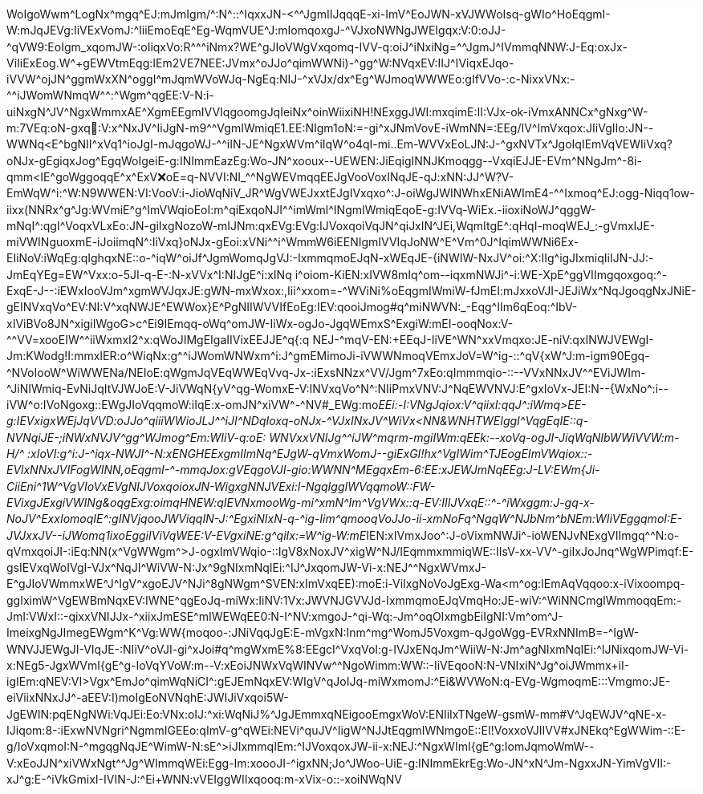 WoIgoWwm^LogNx^mgq^EJ:mJmIgm/^:N^::^IqxxJN-<^^JgmIIJqqqE-xi-ImV^EoJWN-xVJWWoIsq-gWIo^HoEqgmI-W:mJqJEVg:IiVExVomJ:^IiiEmoEqE^Eg-WqmVUE^J:mIomqoxgJ-^VJxoNWNgJWEIgqx:V:0:oJJ-^qVW9:EoIgm_xqomJW-:oIiqxVo:R^^^iNmx?WE^gJIoVWgVxqomq-IVV-q:oiJ^iNxiNg=^^JgmJ^IVmmqNNW:J-Eq:oxJx-ViIiExEog.W^+gEWVtmEqg:IEm2VE7NEE:JVmx^oJJo^qimWWNi)-^gg^W:NVqxEV:IIJ^IViqxEJqo-iVVW^ojJN^ggmWxXN^oggI^mJqmWVoWJq-NgEq:NIJ-^xVJx/dx^Eg^WJmoqWWWEo:gIfVVo-:c-NixxVNx:-^^iJWomWNmqW^^:^Wgm^qgEE:V-N:i-uiNxgN^JV^NgxWmmxAE^XgmEEgmIVVIqgoomgJqIeiNx^oinWiixiNH!NExggJWI:mxqimE:II:VJx-ok-iVmxANNCx^gNxg^W-m:7VEq:oN-gxq:ox::V:x^NxJV^IiJgN-m9^^VgmIWmiqE1.EE:NIgm1oN:=-gi^xJNmVovE-iWmNN=:EEg/IV^ImVxqox:JIiVgIIo:JN--WWNq<E^bgNII^xVq1^ioJgI-mJqgoWJ-^^iIN-JE^NgxWVm^iIqW^o4qI-mi..Em-WVVxEoLJN:J-^gxNVTx^JgoIqIEmVqVEWIiVxq?oNJx-gEgiqxJog^EgqWoIgeiE-g:INImmEazEg:Wo-JN^xooux--UEWEN:JiEqigINNJKmoqgg--VxqiEJJE-EVm^NNgJm^-8i-qmm<IE^goWggoqqE^x^ExV:x:oE=q-NVVI:NI_^^NgWEVmqqEEJgVooVoxINqJE-qJ:xNN:JJ^W?V-EmWqW^i:^W:N9WWEN:VI:VooV:i-JioWqNiV_JR^WgVWEJxxtEJgIVxqxo^:J-oiWgJWINWhxENiAWImE4-^^Ixmoq^EJ:ogg-Niqq1ow-iixx(NNRx^g^Jg:WVmiE^g^ImVWqioEoI:m^qiExqoNJI^^imWml^INgmIWmiqEqoE-g:IVVq-WiEx.-iioxiNoWJ^qggW-mNqI^:qgI^VoqxVLxEo:JN-giIxgNozoW-mIJNm:qxEVg:EVg:IJVoxqoiVqJN^qiJxIN^JEi,WqmItgE^:qHqI-moqWEJ_:-gVmxIJE-miVWINguoxmE-iJoiimqN^:IiVxq}oNJx-gEoi:xVNi^^i^WmmW6iEENIgmIVVIqJoNW^E^Vm^0J^IqimWWNi6Ex-EIiNoV:iWqEg:qIghqxNE::o-^iqW^oiJf^JgmWomqJgVJ:-IxmmqmoEJqN-xWEqJE-{iNWIW-NxJV^oi:^X:IIg^igJIxmiqIiIJN-JJ:-JmEqYEg=EW^Vxx:o-5JI-q-E-:N-xVVx^I:NIJgE^i:xINq i^oiom-KiEN:xIVW8mIq^om--iqxmNWJi^-i:WE-XpE^ggVIImgqoxgoq:^-ExqE-J--:iEWxIooVJm^xgmWVJqxJE:gWN-mxWxox:,Iii^xxom=-^WViNi%oEqgmIWmiW-fJmEI:mJxxoVJI-JEJiWx^NqJgoqgNxJNiE-gEINVxqVo^EV:NI:V^xqNWJE^EWWox}E^PgNIIWVVIfEoEg:IEV:qooiJmog#q^miNWVN:_-Eqg^IIm6qEoq:^IbV-xIViBVo8JN^xigiIWgoG>c^Ei9IEmqq-oWq^omJW-IiWx-ogJo-JgqWEmxS^ExgiW:mEI-ooqNox:V-^^VV=xooEIW^^iiWxmxI2^x:qWoJIMgEIgaIIVixEEJJE^q{:q NEJ-^mqV-EN:+EEqJ-IiVE^WN^xxVmqxo:JE-niV:qxINWJVEWgI-Jm:KWodg!I:mmxIER:o^WiqNx:g^^iJWomWNWxm^i:J^gmEMimoJi-iVWWNmoqVEmxJoV=W^ig-::^qV{xW^J:m-igm90Egq-^NVoIooW^WiWWENa/NEIoE:qWgmJqVEqWWEqVvq-Jx-:iExsNNzx^VV/Jgm^7xEo:qImmmqio-::--VVxNNxJV^^EViJWIm-^JiNIWmiq-EvNiJqItVJWJoE:V-JiVWqN{yV^qg-WomxE-V:INVxqVo^N^:NIiPmxVNV:J^NqEWVNVJ:E^gxIoVx-JEI:N--{WxNo^:i--iVW^o:IVoNgoxg::EWgJIoVqqmoW:iIqE:x-omJN^xiVW^-^NV#_EWg:mo*EEi:-I:VNgJqiox:V^qiixI:qqJ^:iWmq>EE-g:IEVxigxWEjJqVVD:oJJo^qiiiWWioJLJ^^iJI^NDqIoxq-oNJx-^VJxINxJV^WiVx<NN&WNHTWEIggI^VqgEqIE::q-NVNqiJE-;iNWxNVJV^gg^WJmog^Em:WIiV-q:oE: WNVxxVNIJg^^iJW^mqrm-mgiIWm:qEEk:--xoVq-ogJI-JiqWqNIbWWiVVW:m-H/^ :xIoVI:g^i:J-^iqx-NWJI^-N:xENGHEExgmIImNq^EJgW-qVmxWomJ--giExGI!hx^VgIWim^TJEogEImVWqiox::-EVlxNNxJVIFogWINN,oEqgmI-^-mmqJox:gVEqgoVJI-gio:WWNN^MEgqxEm-6:EE:xJEWJmNqEEg:J-LV:EWm{Ji-CiiEni^1W^VgVIoVxEVgNIJVoxqoioxJN-WigxgNNJVExi:I-NgqIggIWVqqmoW::FW-EVixgJExgiVWINg&oqgExg:oimqHNEW:qIEVNxmooWg-mi^xmN^Im^VgVWx::q-EV:IIIJVxqE::^-^iWxggm:J-gq-x-NoJV^ExxIomoqIE^:gINVjqooJWViqqIN-J:^EgxiNIxN-q-^ig-Iim^qmooqVoJJo-ii-xmNoFq^NgqW^NJbNm^bNEm:WIiVEggqmoI:E-JVJxxJV--iJWomq1ixoEggiIViVqWEE:V-EVgxiNE:g^qiIx:=W^ig-W:mE*IEN:xIVmxJoo^:J-oVixmNWJi^-ioWENJvNExgVIImgq^^N:o-qVmxqoiJI-:iEq:NN(x^VgWWgm^>J-ogxImVWqio-::IgV8xNoxJV^xigW^NJ/IEqmmxmmiqWE::IIsV-xx-VV^-giIxJoJnq^WgWPimqf:E-gsIEVxqWoIVgI-VJx^NqJI^WiVW-N:Jx^9gNIxmNqIEi:^IJ^JxqomJW-Vi-x:NEJ^^NgxWVmxJ-E^gJIoVWmmxWE^J^IgV^xgoEJV^NJi^8gNWgm^SVEN:xImVxqEE):moE:i-ViIxgNoVoJgExg-Wa<m^og:IEmAqVqqoo:x-iVixoompq-ggIximW^VgEWBmNqxEV:IWNE^qgEoJq-miWx:IiNV:1Vx:JWVNJGVVJd-IxmmqmoEJqVmqHo:JE-wiV:^WiNNCmgIWmmoqqEm:-JmI:VWxI::-qixxVNIJJx-^xiixJmESE^mIWEWqEE0:N-I^NV:xmgoJ-^qi-Wq:-Jm^oqOIxmgbEiIgNI:Vm^om^J-ImeixgNgJImegEWgm^K^Vg:WW{moqoo-:JNiVqqJgE:E-mVgxN:Inm^mg^WomJ5Voxgm-qJgoWgg-EVRxNNImB=-^IgW-WNVJJEWgJI-VIqJE-:NIiV^oVJI-gi^xJoi#q^mgWxmE%8:EEgcI^VxqVoI:g-IVJxENqJm^WiiW-N:Jm^agNIxmNqIEi:^IJNixqomJW-Vi-x:NEg5-JgxWVmI{gE^g-IoVqYVoW:m--V:xEoiJNWxVqWINVw^^NgoWimm:WW::-IiVEqooN:N-VNIxiN^Jg^oiJWmmx+iI-igIEm:qNEV:VI>Vgx^EmJo^qimWqNiCI^:gEJEmNqxEV:WIgV^qJoIJq-miWxmomJ:^Ei&WVWoN:q-EVg-WgmoqmE:::Vmgmo:JE-eiViixNNxJJ^-aEEV:I)moIgEoNVNqhE:JWIJiVxqoi5W-JgEWIN:pqENgNWi:VqJEi:Eo:VNx:oIJ:^xi:WqNiJ%^JgJEmmxqNEigooEmgxWoV:ENIiIxTNgeW-gsmW-mm#V^JqEWJV^qNE-x-IJiqom:8-:iExwNVNgri^NgmmIGEEo:qImV-g^qWEi:NEVi^quJV^IigW^NJJtEqgmIWNmgoE::EI!VoxxoVJIIVV#xJNEkq^EgWWim-::E-g/IoVxqmoI:N-^mgqgNqJE^WimW-N:sE^>iJIxmmqIEm:^IJVoxqoxJW-ii-x:NEJ:^NgxWImI{gE^g:IomJqmoWmW--V:xEoJJN^xiVWxNgt^^Jg^WImmqWEi:Egg-Im:xoooJI-^igxNN;Jo^JWoo-UiE-g:INImmEkrEg:Wo-JN^xN^Jm-NgxxJN-YimVgVII:-xJ^g:E-^iVkGmixI-IVIN-J:^Ei+WNN:vVEIggWIIxqooq:m-xVix-o::-xoiNWqNV